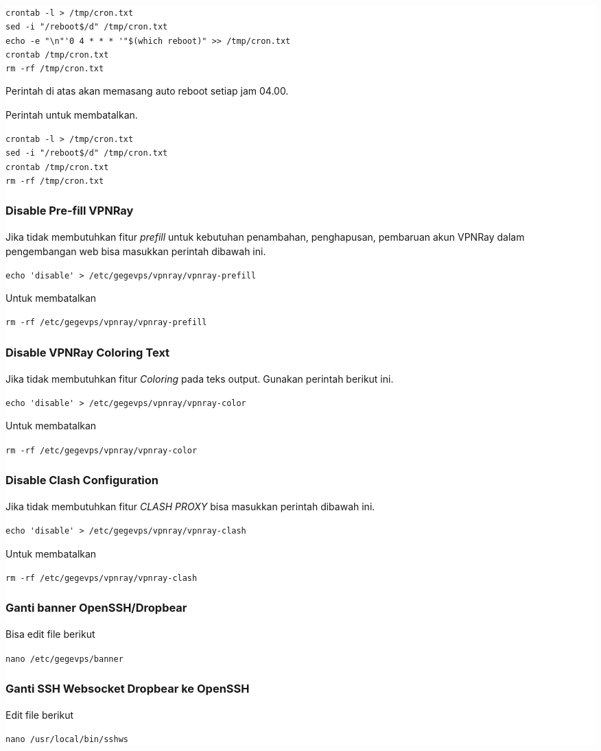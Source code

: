     crontab -l > /tmp/cron.txt
    sed -i "/reboot$/d" /tmp/cron.txt
    echo -e "\n"'0 4 * * * '"$(which reboot)" >> /tmp/cron.txt
    crontab /tmp/cron.txt
    rm -rf /tmp/cron.txt

Perintah di atas akan memasang auto reboot setiap jam 04.00.

Perintah untuk membatalkan.

    crontab -l > /tmp/cron.txt
    sed -i "/reboot$/d" /tmp/cron.txt
    crontab /tmp/cron.txt
    rm -rf /tmp/cron.txt

### Disable Pre-fill VPNRay

Jika tidak membutuhkan fitur *prefill* untuk kebutuhan penambahan, penghapusan, pembaruan akun VPNRay dalam pengembangan web bisa masukkan perintah dibawah ini.

    echo 'disable' > /etc/gegevps/vpnray/vpnray-prefill

Untuk membatalkan

    rm -rf /etc/gegevps/vpnray/vpnray-prefill

### Disable VPNRay Coloring Text

Jika tidak membutuhkan fitur *Coloring* pada teks output. Gunakan perintah berikut ini.

    echo 'disable' > /etc/gegevps/vpnray/vpnray-color

Untuk membatalkan

    rm -rf /etc/gegevps/vpnray/vpnray-color


### Disable Clash Configuration

Jika tidak membutuhkan fitur *CLASH PROXY* bisa masukkan perintah dibawah ini.

    echo 'disable' > /etc/gegevps/vpnray/vpnray-clash

Untuk membatalkan

    rm -rf /etc/gegevps/vpnray/vpnray-clash

### Ganti banner OpenSSH/Dropbear

Bisa edit file berikut

    nano /etc/gegevps/banner

### Ganti SSH Websocket Dropbear ke OpenSSH

Edit file berikut

    nano /usr/local/bin/sshws

